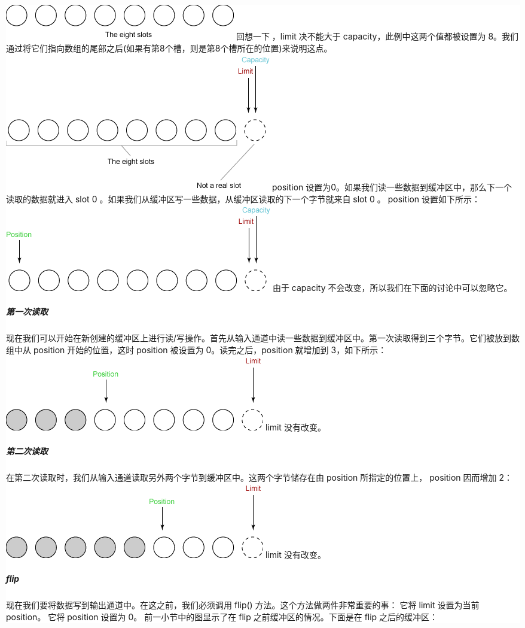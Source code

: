 ![figure1](/images/tij4-18/figure1.gif)
回想一下 ，limit 决不能大于 capacity，此例中这两个值都被设置为 8。我们通过将它们指向数组的尾部之后(如果有第8个槽，则是第8个槽所在的位置)来说明这点。
![figure2](/images/tij4-18/figure2.gif)
position 设置为0。如果我们读一些数据到缓冲区中，那么下一个读取的数据就进入 slot 0 。如果我们从缓冲区写一些数据，从缓冲区读取的下一个字节就来自 slot 0 。 position 设置如下所示：
![figure3](/images/tij4-18/figure3.gif)
由于 capacity 不会改变，所以我们在下面的讨论中可以忽略它。
##### 第一次读取
现在我们可以开始在新创建的缓冲区上进行读/写操作。首先从输入通道中读一些数据到缓冲区中。第一次读取得到三个字节。它们被放到数组中从 position 开始的位置，这时 position 被设置为 0。读完之后，position 就增加到 3，如下所示：
![figure4](/images/tij4-18/figure4.gif)
limit 没有改变。
##### 第二次读取
在第二次读取时，我们从输入通道读取另外两个字节到缓冲区中。这两个字节储存在由 position 所指定的位置上， position 因而增加 2：
![figure5](/images/tij4-18/figure5.gif)
limit 没有改变。
##### flip
现在我们要将数据写到输出通道中。在这之前，我们必须调用 flip() 方法。这个方法做两件非常重要的事：
它将 limit 设置为当前 position。
它将 position 设置为 0。
前一小节中的图显示了在 flip 之前缓冲区的情况。下面是在 flip 之后的缓冲区：
